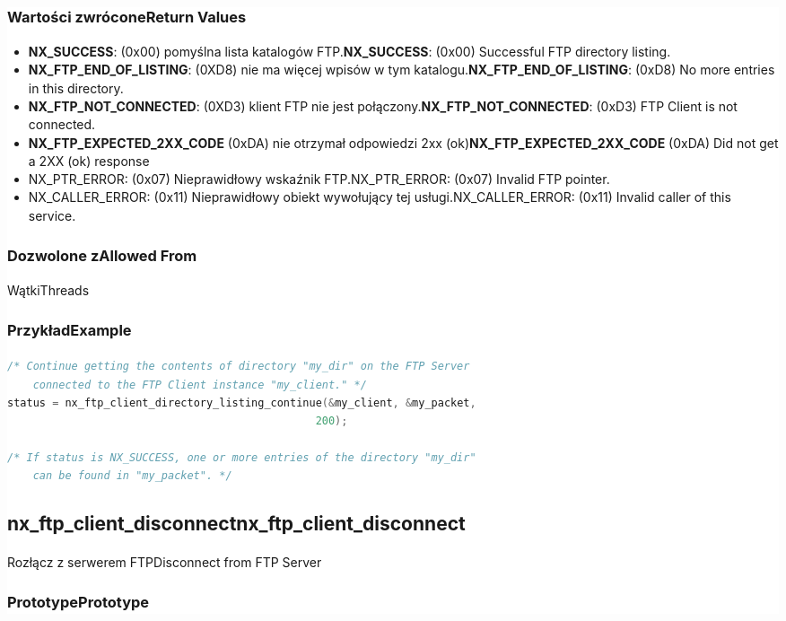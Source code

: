 ### <a name="return-values"></a><span data-ttu-id="e15cb-299">Wartości zwrócone</span><span class="sxs-lookup"><span data-stu-id="e15cb-299">Return Values</span></span>

- <span data-ttu-id="e15cb-300">**NX_SUCCESS**: (0x00) pomyślna lista katalogów FTP.</span><span class="sxs-lookup"><span data-stu-id="e15cb-300">**NX_SUCCESS**: (0x00) Successful FTP directory listing.</span></span>
- <span data-ttu-id="e15cb-301">**NX_FTP_END_OF_LISTING**: (0XD8) nie ma więcej wpisów w tym katalogu.</span><span class="sxs-lookup"><span data-stu-id="e15cb-301">**NX_FTP_END_OF_LISTING**: (0xD8) No more entries in this directory.</span></span>
- <span data-ttu-id="e15cb-302">**NX_FTP_NOT_CONNECTED**: (0XD3) klient FTP nie jest połączony.</span><span class="sxs-lookup"><span data-stu-id="e15cb-302">**NX_FTP_NOT_CONNECTED**: (0xD3) FTP Client is not connected.</span></span>
- <span data-ttu-id="e15cb-303">**NX_FTP_EXPECTED_2XX_CODE** (0xDA) nie otrzymał odpowiedzi 2xx (ok)</span><span class="sxs-lookup"><span data-stu-id="e15cb-303">**NX_FTP_EXPECTED_2XX_CODE** (0xDA) Did not get a 2XX (ok) response</span></span>
- <span data-ttu-id="e15cb-304">NX_PTR_ERROR: (0x07) Nieprawidłowy wskaźnik FTP.</span><span class="sxs-lookup"><span data-stu-id="e15cb-304">NX_PTR_ERROR: (0x07) Invalid FTP pointer.</span></span>
- <span data-ttu-id="e15cb-305">NX_CALLER_ERROR: (0x11) Nieprawidłowy obiekt wywołujący tej usługi.</span><span class="sxs-lookup"><span data-stu-id="e15cb-305">NX_CALLER_ERROR: (0x11) Invalid caller of this service.</span></span>

### <a name="allowed-from"></a><span data-ttu-id="e15cb-306">Dozwolone z</span><span class="sxs-lookup"><span data-stu-id="e15cb-306">Allowed From</span></span>

<span data-ttu-id="e15cb-307">Wątki</span><span class="sxs-lookup"><span data-stu-id="e15cb-307">Threads</span></span>

### <a name="example"></a><span data-ttu-id="e15cb-308">Przykład</span><span class="sxs-lookup"><span data-stu-id="e15cb-308">Example</span></span>

```c
/* Continue getting the contents of directory "my_dir" on the FTP Server
    connected to the FTP Client instance "my_client." */
status = nx_ftp_client_directory_listing_continue(&my_client, &my_packet,
                                                200);

/* If status is NX_SUCCESS, one or more entries of the directory "my_dir"
    can be found in "my_packet". */
```

## <a name="nx_ftp_client_disconnect"></a><span data-ttu-id="e15cb-309">nx_ftp_client_disconnect</span><span class="sxs-lookup"><span data-stu-id="e15cb-309">nx_ftp_client_disconnect</span></span>

<span data-ttu-id="e15cb-310">Rozłącz z serwerem FTP</span><span class="sxs-lookup"><span data-stu-id="e15cb-310">Disconnect from FTP Server</span></span>

### <a name="prototype"></a><span data-ttu-id="e15cb-311">Prototype</span><span class="sxs-lookup"><span data-stu-id="e15cb-311">Prototype</span></span>
